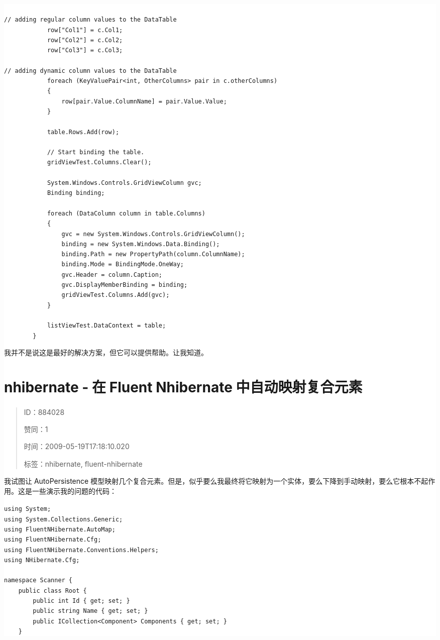 ```

// adding regular column values to the DataTable
            row["Col1"] = c.Col1;
            row["Col2"] = c.Col2;
            row["Col3"] = c.Col3;

// adding dynamic column values to the DataTable
            foreach (KeyValuePair<int, OtherColumns> pair in c.otherColumns)
            {
                row[pair.Value.ColumnName] = pair.Value.Value;
            }

            table.Rows.Add(row);

            // Start binding the table.
            gridViewTest.Columns.Clear();

            System.Windows.Controls.GridViewColumn gvc;
            Binding binding;

            foreach (DataColumn column in table.Columns)
            {
                gvc = new System.Windows.Controls.GridViewColumn();
                binding = new System.Windows.Data.Binding();
                binding.Path = new PropertyPath(column.ColumnName);
                binding.Mode = BindingMode.OneWay;
                gvc.Header = column.Caption;
                gvc.DisplayMemberBinding = binding;
                gridViewTest.Columns.Add(gvc);
            }

            listViewTest.DataContext = table;
        } 
```

我并不是说这是最好的解决方案，但它可以提供帮助。让我知道。

# nhibernate - 在 Fluent Nhibernate 中自动映射复合元素

> ID：884028
> 
> 赞同：1
> 
> 时间：2009-05-19T17:18:10.020
> 
> 标签：nhibernate, fluent-nhibernate

我试图让 AutoPersistence 模型映射几个复合元素。但是，似乎要么我最终将它映射为一个实体，要么下降到手动映射，要么它根本不起作用。这是一些演示我的问题的代码：

```
using System;
using System.Collections.Generic;
using FluentNHibernate.AutoMap;
using FluentNHibernate.Cfg;
using FluentNHibernate.Conventions.Helpers;
using NHibernate.Cfg;

namespace Scanner {
    public class Root {
        public int Id { get; set; }
        public string Name { get; set; }
        public ICollection<Component> Components { get; set; }
    }

```